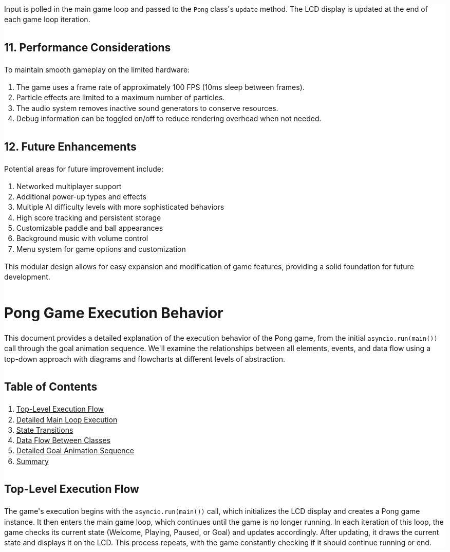 Input is polled in the main game loop and passed to the `Pong` class's `update` method. The LCD display is updated at the end of each game loop iteration.

## 11. Performance Considerations

To maintain smooth gameplay on the limited hardware:

1. The game uses a frame rate of approximately 100 FPS (10ms sleep between frames).
2. Particle effects are limited to a maximum number of particles.
3. The audio system removes inactive sound generators to conserve resources.
4. Debug information can be toggled on/off to reduce rendering overhead when not needed.

## 12. Future Enhancements

Potential areas for future improvement include:

1. Networked multiplayer support
2. Additional power-up types and effects
3. Multiple AI difficulty levels with more sophisticated behaviors
4. High score tracking and persistent storage
5. Customizable paddle and ball appearances
6. Background music with volume control
7. Menu system for game options and customization

This modular design allows for easy expansion and modification of game features, providing a solid foundation for future development.





# Pong Game Execution Behavior

This document provides a detailed explanation of the execution behavior of the Pong game, from the initial `asyncio.run(main())` call through the goal animation sequence. We'll examine the relationships between all elements, events, and data flow using a top-down approach with diagrams and flowcharts at different levels of abstraction.

## Table of Contents
1. [Top-Level Execution Flow](#top-level-execution-flow)
2. [Detailed Main Loop Execution](#detailed-main-loop-execution)
3. [State Transitions](#state-transitions)
4. [Data Flow Between Classes](#data-flow-between-classes)
5. [Detailed Goal Animation Sequence](#detailed-goal-animation-sequence)
6. [Summary](#summary)

## Top-Level Execution Flow

The game's execution begins with the `asyncio.run(main())` call, which initializes the LCD display and creates a Pong game instance. It then enters the main game loop, which continues until the game is no longer running. In each iteration of this loop, the game checks its current state (Welcome, Playing, Paused, or Goal) and updates accordingly. After updating, it draws the current state and displays it on the LCD. This process repeats, with the game constantly checking if it should continue running or end.
